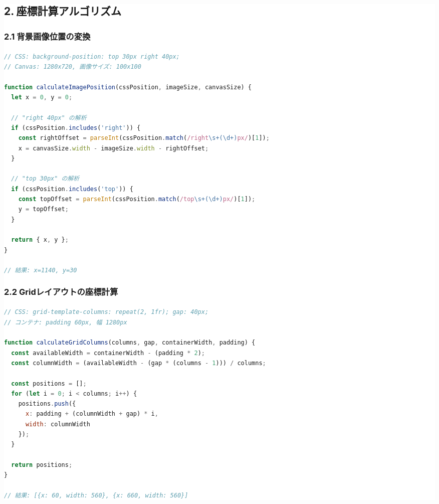 ## 2. 座標計算アルゴリズム

### 2.1 背景画像位置の変換

```javascript
// CSS: background-position: top 30px right 40px;
// Canvas: 1280x720, 画像サイズ: 100x100

function calculateImagePosition(cssPosition, imageSize, canvasSize) {
  let x = 0, y = 0;
  
  // "right 40px" の解析
  if (cssPosition.includes('right')) {
    const rightOffset = parseInt(cssPosition.match(/right\s+(\d+)px/)[1]);
    x = canvasSize.width - imageSize.width - rightOffset;
  }
  
  // "top 30px" の解析
  if (cssPosition.includes('top')) {
    const topOffset = parseInt(cssPosition.match(/top\s+(\d+)px/)[1]);
    y = topOffset;
  }
  
  return { x, y };
}

// 結果: x=1140, y=30
```

### 2.2 Gridレイアウトの座標計算

```javascript
// CSS: grid-template-columns: repeat(2, 1fr); gap: 40px;
// コンテナ: padding 60px, 幅 1280px

function calculateGridColumns(columns, gap, containerWidth, padding) {
  const availableWidth = containerWidth - (padding * 2);
  const columnWidth = (availableWidth - (gap * (columns - 1))) / columns;
  
  const positions = [];
  for (let i = 0; i < columns; i++) {
    positions.push({
      x: padding + (columnWidth + gap) * i,
      width: columnWidth
    });
  }
  
  return positions;
}

// 結果: [{x: 60, width: 560}, {x: 660, width: 560}]
```
